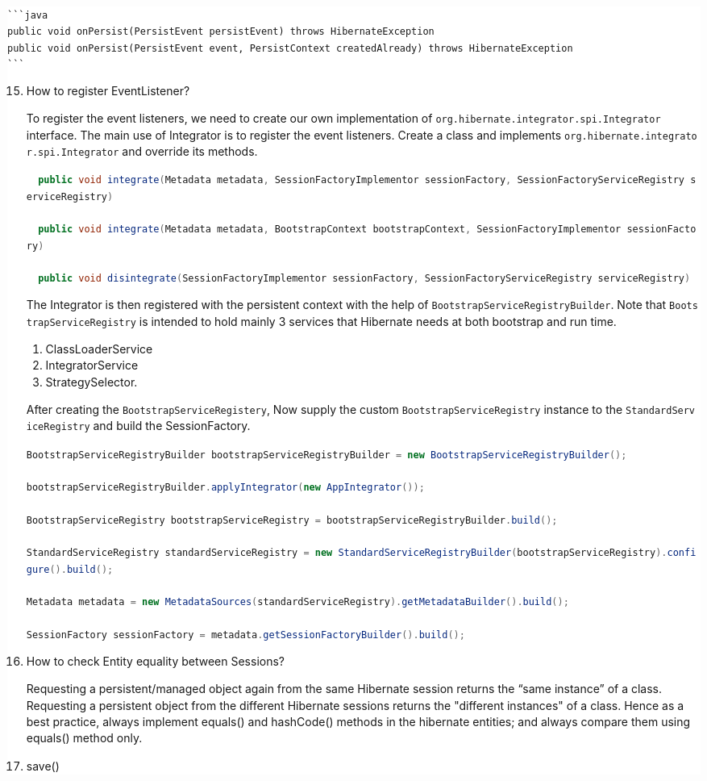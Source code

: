     ```java
    public void onPersist(PersistEvent persistEvent) throws HibernateException
    public void onPersist(PersistEvent event, PersistContext createdAlready) throws HibernateException
    ```

15. How to register EventListener?

    To register the event listeners, we need to create our own implementation of `org.hibernate.integrator.spi.Integrator` interface. The main use of Integrator is to register the event listeners. Create a class and implements `org.hibernate.integrator.spi.Integrator` and override its methods.

    ```java
      public void integrate(Metadata metadata, SessionFactoryImplementor sessionFactory, SessionFactoryServiceRegistry serviceRegistry)

      public void integrate(Metadata metadata, BootstrapContext bootstrapContext, SessionFactoryImplementor sessionFactory)

      public void disintegrate(SessionFactoryImplementor sessionFactory, SessionFactoryServiceRegistry serviceRegistry)
    ```

    The Integrator is then registered with the persistent context with the help of `BootstrapServiceRegistryBuilder`. Note that `BootstrapServiceRegistry` is intended to hold mainly 3 services that Hibernate needs at both bootstrap and run time.

    1. ClassLoaderService
    2. IntegratorService
    3. StrategySelector.

    After creating the `BootstrapServiceRegistery`, Now supply the custom `BootstrapServiceRegistry` instance to the `StandardServiceRegistry` and build the SessionFactory.

    ```java
    BootstrapServiceRegistryBuilder bootstrapServiceRegistryBuilder = new BootstrapServiceRegistryBuilder();

    bootstrapServiceRegistryBuilder.applyIntegrator(new AppIntegrator());

    BootstrapServiceRegistry bootstrapServiceRegistry = bootstrapServiceRegistryBuilder.build();

    StandardServiceRegistry standardServiceRegistry = new StandardServiceRegistryBuilder(bootstrapServiceRegistry).configure().build();

    Metadata metadata = new MetadataSources(standardServiceRegistry).getMetadataBuilder().build();

    SessionFactory sessionFactory = metadata.getSessionFactoryBuilder().build();
    ```

16. How to check Entity equality between Sessions?

    Requesting a persistent/managed object again from the same Hibernate session returns the “same instance” of a class.
    Requesting a persistent object from the different Hibernate sessions returns the "different instances" of a class.
    Hence as a best practice, always implement equals() and hashCode() methods in the hibernate entities; and always compare them using equals() method only.

17. save()

